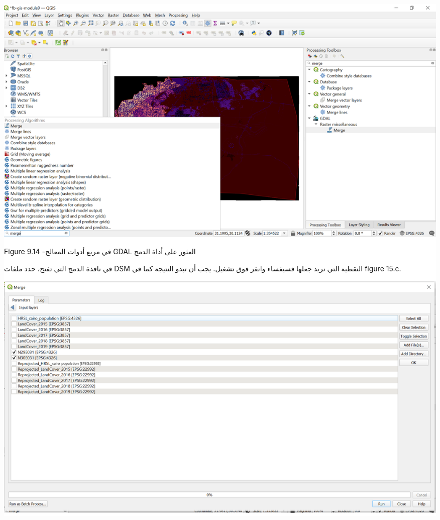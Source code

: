 ![Finding the GDAL merge tool in the Processing Toolbox](media/fig914.png "Finding the GDAL merge tool in the Processing Toolbox")

Figure 9.14 -في مربع أدوات المعالج  GDAL العثور على أداة الدمج

في نافذة الدمج التي تفتح، حدد ملفات DSM النقطية التي نريد جعلها فسيفساء وانقر فوق تشغيل. يجب أن تبدو النتيجة كما في figure 15.c.

![Selecting the SRTM layers to merge](media/fig915_a.png "Selecting the SRTM layers to merge")
